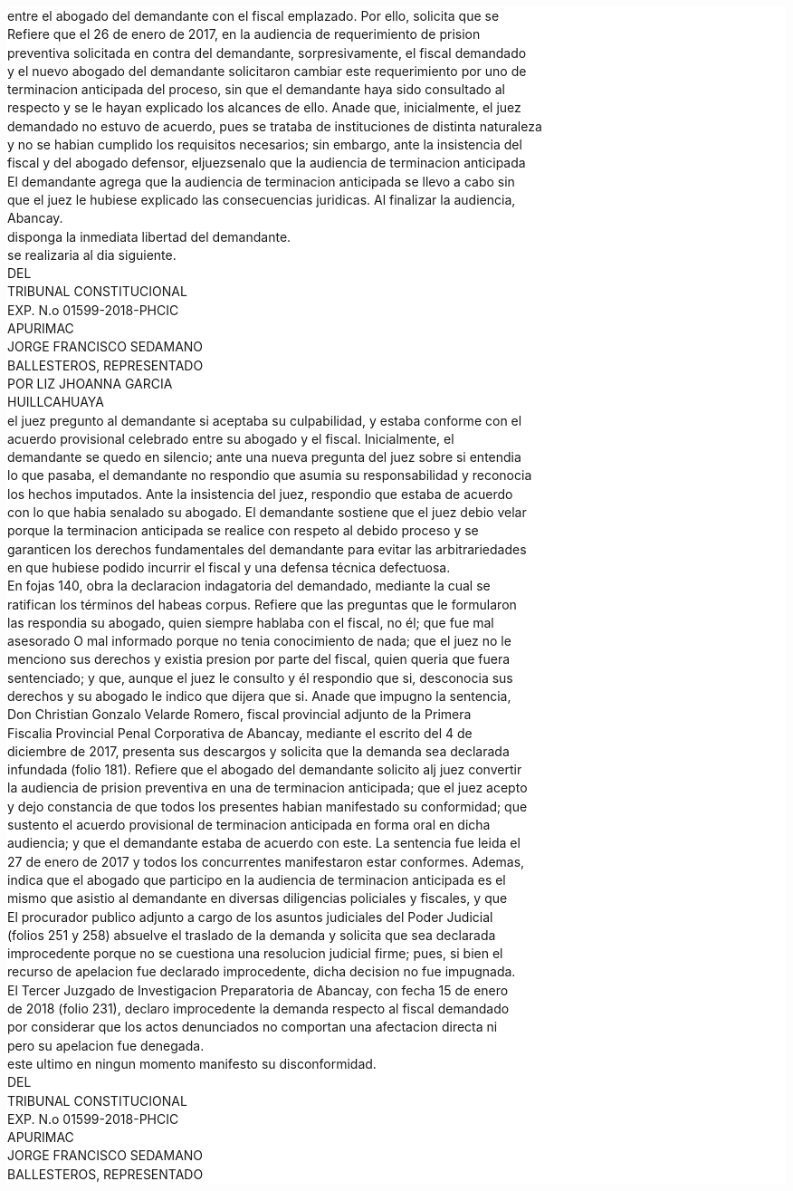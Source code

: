 entre el abogado del demandante con el fiscal emplazado. Por ello, solicita que se  
Refiere que el 26 de enero de 2017, en la audiencia de requerimiento de prision  
preventiva solicitada en contra del demandante, sorpresivamente, el fiscal demandado  
y el nuevo abogado del demandante solicitaron cambiar este requerimiento por uno de  
terminacion anticipada del proceso, sin que el demandante haya sido consultado al  
respecto y se le hayan explicado los alcances de ello. Anade que, inicialmente, el juez  
demandado no estuvo de acuerdo, pues se trataba de instituciones de distinta naturaleza  
y no se habian cumplido los requisitos necesarios; sin embargo, ante la insistencia del  
fiscal y del abogado defensor, eljuezsenalo que la audiencia de terminacion anticipada  
El demandante agrega que la audiencia de terminacion anticipada se llevo a cabo sin  
que el juez le hubiese explicado las consecuencias juridicas. Al finalizar la audiencia,  
Abancay.  
disponga la inmediata libertad del demandante.  
se realizaria al dia siguiente.  
DEL  
TRIBUNAL CONSTITUCIONAL  
EXP. N.o 01599-2018-PHCIC  
APURIMAC  
JORGE FRANCISCO SEDAMANO  
BALLESTEROS, REPRESENTADO  
POR LIZ JHOANNA GARCIA  
HUILLCAHUAYA  
el juez pregunto al demandante si aceptaba su culpabilidad, y estaba conforme con el  
acuerdo provisional celebrado entre su abogado y el fiscal. Inicialmente, el  
demandante se quedo en silencio; ante una nueva pregunta del juez sobre si entendia  
lo que pasaba, el demandante no respondio que asumia su responsabilidad y reconocia  
los hechos imputados. Ante la insistencia del juez, respondio que estaba de acuerdo  
con lo que habia senalado su abogado. El demandante sostiene que el juez debio velar  
porque la terminacion anticipada se realice con respeto al debido proceso y se  
garanticen los derechos fundamentales del demandante para evitar las arbitrariedades  
en que hubiese podido incurrir el fiscal y una defensa técnica defectuosa.  
En fojas 140, obra la declaracion indagatoria del demandado, mediante la cual se  
ratifican los términos del habeas corpus. Refiere que las preguntas que le formularon  
las respondia su abogado, quien siempre hablaba con el fiscal, no él; que fue mal  
asesorado O mal informado porque no tenia conocimiento de nada; que el juez no le  
menciono sus derechos y existia presion por parte del fiscal, quien queria que fuera  
sentenciado; y que, aunque el juez le consulto y él respondio que si, desconocia sus  
derechos y su abogado le indico que dijera que si. Anade que impugno la sentencia,  
Don Christian Gonzalo Velarde Romero, fiscal provincial adjunto de la Primera  
Fiscalia Provincial Penal Corporativa de Abancay, mediante el escrito del 4 de  
diciembre de 2017, presenta sus descargos y solicita que la demanda sea declarada  
infundada (folio 181). Refiere que el abogado del demandante solicito alj juez convertir  
la audiencia de prision preventiva en una de terminacion anticipada; que el juez acepto  
y dejo constancia de que todos los presentes habian manifestado su conformidad; que  
sustento el acuerdo provisional de terminacion anticipada en forma oral en dicha  
audiencia; y que el demandante estaba de acuerdo con este. La sentencia fue leida el  
27 de enero de 2017 y todos los concurrentes manifestaron estar conformes. Ademas,  
indica que el abogado que participo en la audiencia de terminacion anticipada es el  
mismo que asistio al demandante en diversas diligencias policiales y fiscales, y que  
El procurador publico adjunto a cargo de los asuntos judiciales del Poder Judicial  
(folios 251 y 258) absuelve el traslado de la demanda y solicita que sea declarada  
improcedente porque no se cuestiona una resolucion judicial firme; pues, si bien el  
recurso de apelacion fue declarado improcedente, dicha decision no fue impugnada.  
El Tercer Juzgado de Investigacion Preparatoria de Abancay, con fecha 15 de enero  
de 2018 (folio 231), declaro improcedente la demanda respecto al fiscal demandado  
por considerar que los actos denunciados no comportan una afectacion directa ni  
pero su apelacion fue denegada.  
este ultimo en ningun momento manifesto su disconformidad.  
DEL  
TRIBUNAL CONSTITUCIONAL  
EXP. N.o 01599-2018-PHCIC  
APURIMAC  
JORGE FRANCISCO SEDAMANO  
BALLESTEROS, REPRESENTADO  